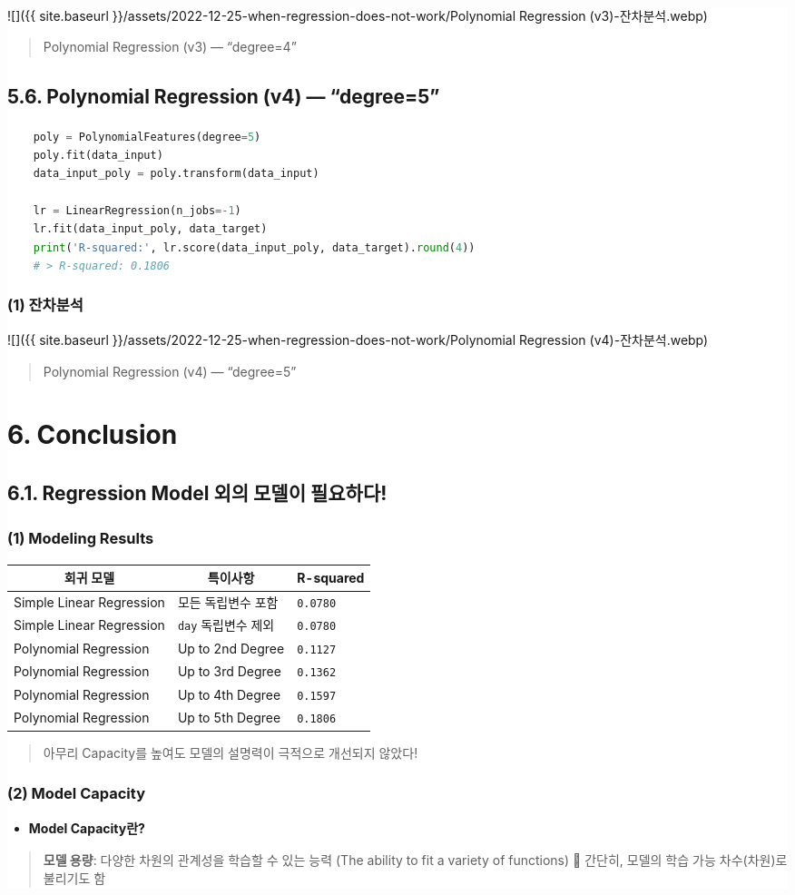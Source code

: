 ![]({{ site.baseurl }}/assets/2022-12-25-when-regression-does-not-work/Polynomial Regression (v3)-잔차분석.webp)
> Polynomial Regression (v3) — “degree=4”

## 5.6. Polynomial Regression (v4) — “degree=5”

```python
	poly = PolynomialFeatures(degree=5)  
	poly.fit(data_input)  
	data_input_poly = poly.transform(data_input)  
	  
	lr = LinearRegression(n_jobs=-1)  
	lr.fit(data_input_poly, data_target)  
	print('R-squared:', lr.score(data_input_poly, data_target).round(4))  
	# > R-squared: 0.1806
```

### (1) 잔차분석

![]({{ site.baseurl }}/assets/2022-12-25-when-regression-does-not-work/Polynomial Regression (v4)-잔차분석.webp)
> Polynomial Regression (v4) — “degree=5”

# 6. Conclusion

## 6.1. Regression Model 외의 모델이 필요하다!

### (1) Modeling Results

|**회귀 모델**|**특이사항**|**R-squared**
|-|-|-
|Simple Linear Regression|모든 독립변수 포함|`0.0780`
|Simple Linear Regression|`day` 독립변수 제외|`0.0780`
|Polynomial Regression|Up to 2nd Degree|`0.1127`
|Polynomial Regression|Up to 3rd Degree|`0.1362`
|Polynomial Regression|Up to 4th Degree|`0.1597`
|Polynomial Regression|Up to 5th Degree|`0.1806`

> 아무리 Capacity를 높여도 모델의 설명력이 극적으로 개선되지 않았다!

### (2) Model Capacity

* **Model Capacity란?**
> **모델 용량**: 다양한 차원의 관계성을 학습할 수 있는 능력 (The ability to fit a variety of functions)
> 🌝 간단히, 모델의 학습 가능 차수(차원)로 불리기도 함
